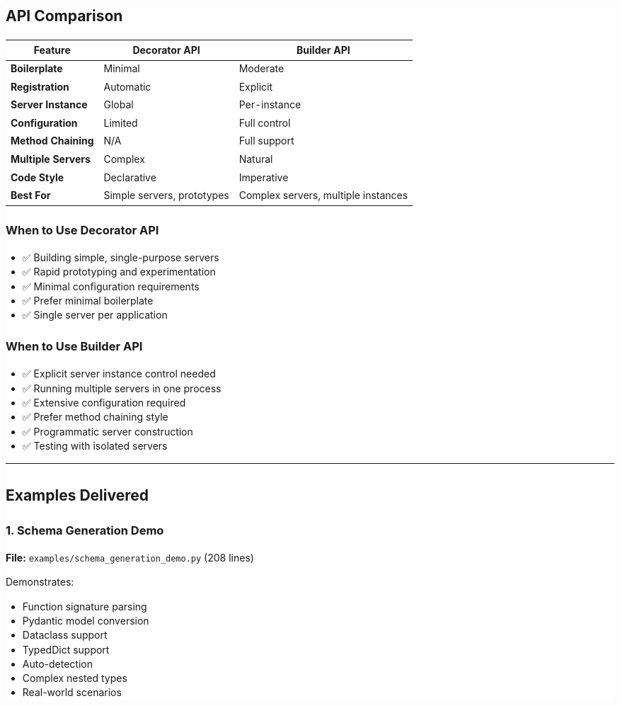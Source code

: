 
## API Comparison

| Feature | Decorator API | Builder API |
|---------|---------------|-------------|
| **Boilerplate** | Minimal | Moderate |
| **Registration** | Automatic | Explicit |
| **Server Instance** | Global | Per-instance |
| **Configuration** | Limited | Full control |
| **Method Chaining** | N/A | Full support |
| **Multiple Servers** | Complex | Natural |
| **Code Style** | Declarative | Imperative |
| **Best For** | Simple servers, prototypes | Complex servers, multiple instances |

### When to Use Decorator API

- ✅ Building simple, single-purpose servers
- ✅ Rapid prototyping and experimentation
- ✅ Minimal configuration requirements
- ✅ Prefer minimal boilerplate
- ✅ Single server per application

### When to Use Builder API

- ✅ Explicit server instance control needed
- ✅ Running multiple servers in one process
- ✅ Extensive configuration required
- ✅ Prefer method chaining style
- ✅ Programmatic server construction
- ✅ Testing with isolated servers

---

## Examples Delivered

### 1. Schema Generation Demo
**File:** `examples/schema_generation_demo.py` (208 lines)

Demonstrates:
- Function signature parsing
- Pydantic model conversion
- Dataclass support
- TypedDict support
- Auto-detection
- Complex nested types
- Real-world scenarios
